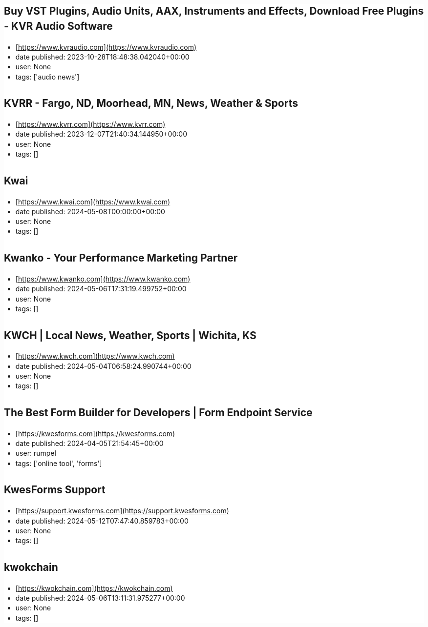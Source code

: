 ## Buy VST Plugins, Audio Units, AAX, Instruments and Effects, Download Free Plugins - KVR Audio Software
 - [https://www.kvraudio.com](https://www.kvraudio.com)
 - date published: 2023-10-28T18:48:38.042040+00:00
 - user: None
 - tags: ['audio news']

## KVRR - Fargo, ND, Moorhead, MN, News, Weather & Sports
 - [https://www.kvrr.com](https://www.kvrr.com)
 - date published: 2023-12-07T21:40:34.144950+00:00
 - user: None
 - tags: []

## Kwai
 - [https://www.kwai.com](https://www.kwai.com)
 - date published: 2024-05-08T00:00:00+00:00
 - user: None
 - tags: []

## Kwanko - Your Performance Marketing Partner
 - [https://www.kwanko.com](https://www.kwanko.com)
 - date published: 2024-05-06T17:31:19.499752+00:00
 - user: None
 - tags: []

## KWCH | Local News, Weather, Sports | Wichita, KS
 - [https://www.kwch.com](https://www.kwch.com)
 - date published: 2024-05-04T06:58:24.990744+00:00
 - user: None
 - tags: []

## The Best Form Builder for Developers | Form Endpoint Service
 - [https://kwesforms.com](https://kwesforms.com)
 - date published: 2024-04-05T21:54:45+00:00
 - user: rumpel
 - tags: ['online tool', 'forms']

## KwesForms Support
 - [https://support.kwesforms.com](https://support.kwesforms.com)
 - date published: 2024-05-12T07:47:40.859783+00:00
 - user: None
 - tags: []

## kwokchain
 - [https://kwokchain.com](https://kwokchain.com)
 - date published: 2024-05-06T13:11:31.975277+00:00
 - user: None
 - tags: []
